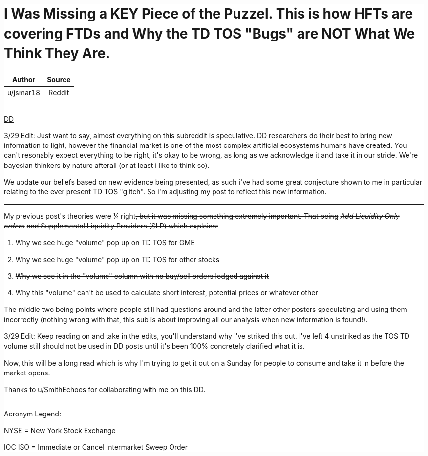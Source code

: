 I Was Missing a KEY Piece of the Puzzel. This is how HFTs are covering FTDs and Why the TD TOS "Bugs" are NOT What We Think They Are.
=====================================================================================================================================

| Author       | Source       | 
| :-------------: |:-------------:|
|  [u/jsmar18](https://www.reddit.com/user/jsmar18/) | [Reddit](https://www.reddit.com/r/GME/comments/mf1f6n/i_was_missing_a_key_piece_of_the_puzzel_this_is/) | 

---

[DD](https://www.reddit.com/r/GME/search?q=flair_name%3A%22DD%22&restrict_sr=1)

3/29 Edit: Just want to say, almost everything on this subreddit is speculative. DD researchers do their best to bring new information to light, however the financial market is one of the most complex artificial ecosystems humans have created. You can't resonably expect everything to be right, it's okay to be wrong, as long as we acknowledge it and take it in our stride. We're bayesian thinkers by nature afterall (or at least i like to think so).

We update our beliefs based on new evidence being presented, as such i've had some great conjecture shown to me in particular relating to the ever present TD TOS "glitch". So i'm adjusting my post to reflect this new information.

---------------------------------------------------------------

My previous post's theories were ¼ right~~, but it was missing something extremely important. That being~~ ~~*Add Liquidity Only orders*~~ ~~and Supplemental Liquidity Providers (SLP) which explains:~~

1.  ~~Why we see huge "volume" pop up on TD TOS for GME~~

2.  ~~Why we see huge "volume" pop up on TD TOS for other stocks~~

3.  ~~Why we see it in the "volume" column with no buy/sell orders lodged against it~~

4.  Why this "volume" can't be used to calculate short interest, potential prices or whatever other

~~The middle two being points where people still had questions around and the latter other posters speculating and using them incorrectly (nothing wrong with that, this sub is about improving all our analysis when new information is found!).~~

3/29 Edit: Keep reading on and take in the edits, you'll understand why i've striked this out. I've left 4 unstriked as the TOS TD volume still should not be used in DD posts until it's been 100% concretely clarified what it is.

Now, this will be a long read which is why I'm trying to get it out on a Sunday for people to consume and take it in before the market opens.

Thanks to [u/SmithEchoes](https://www.reddit.com/u/SmithEchoes/) for collaborating with me on this DD.

---------------------------------------------------------------

Acronym Legend:

NYSE = New York Stock Exchange

IOC ISO = Immediate or Cancel Intermarket Sweep Order
